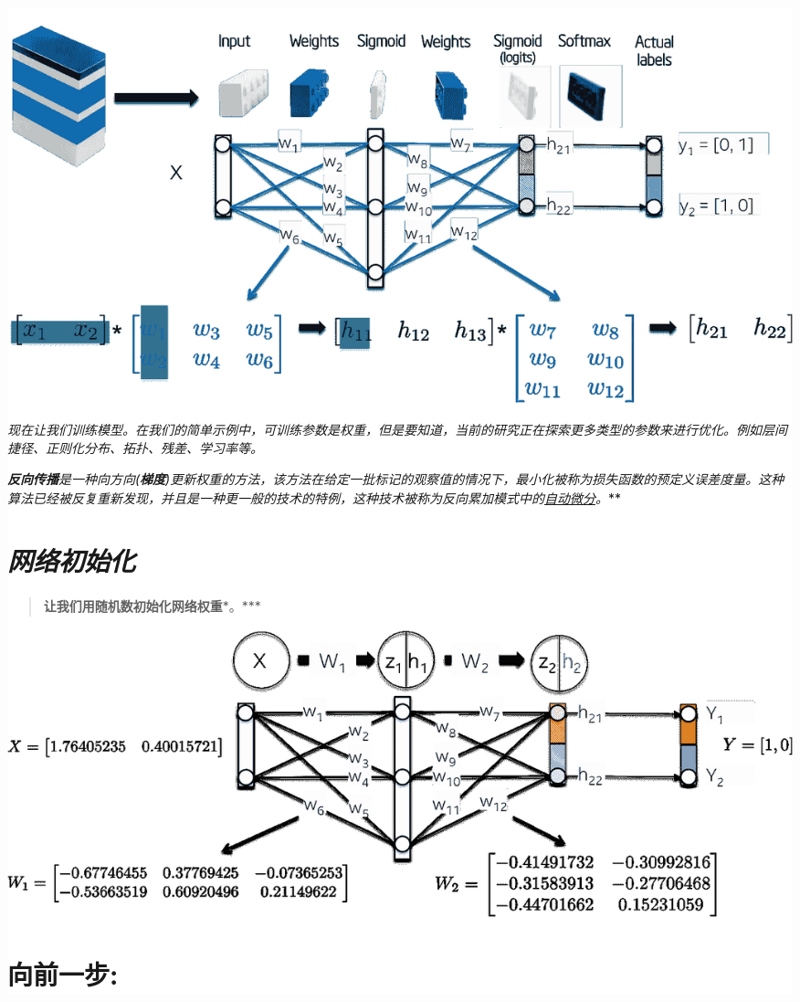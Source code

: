 *![](img/92bb6b2ac5c24ab0089bf03009990311.png)*

*现在让我们训练模型。在我们的简单示例中，可训练参数是权重，但是要知道，当前的研究正在探索更多类型的参数来进行优化。例如层间捷径、正则化分布、拓扑、残差、学习率等。*

***反向传播**是一种向方向(**梯度**)更新权重的方法，该方法在给定一批标记的观察值的情况下，最小化被称为**损失函数的预定义误差度量。这种算法已经被反复重新发现，并且是一种更一般的技术的特例，这种技术被称为反向累加模式中的[自动微分](https://en.wikipedia.org/wiki/Automatic_differentiation)。***

# *网络初始化*

> **让我们用随机数初始化网络权重***。***

**![](img/d7e7c0e1c224dd45529295eabaa03f5b.png)**

# **向前一步:**

